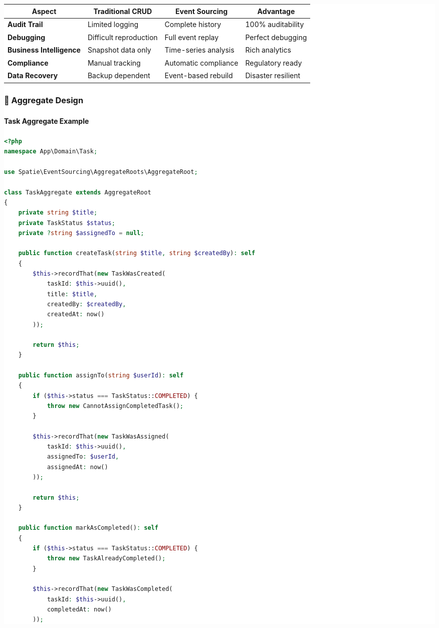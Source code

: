 | Aspect                    | Traditional CRUD       | Event Sourcing       | Advantage          |
| ------------------------- | ---------------------- | -------------------- | ------------------ |
| **Audit Trail**           | Limited logging        | Complete history     | 100% auditability  |
| **Debugging**             | Difficult reproduction | Full event replay    | Perfect debugging  |
| **Business Intelligence** | Snapshot data only     | Time-series analysis | Rich analytics     |
| **Compliance**            | Manual tracking        | Automatic compliance | Regulatory ready   |
| **Data Recovery**         | Backup dependent       | Event-based rebuild  | Disaster resilient |

### 🔄 Aggregate Design

#### Task Aggregate Example

```php
<?php
namespace App\Domain\Task;

use Spatie\EventSourcing\AggregateRoots\AggregateRoot;

class TaskAggregate extends AggregateRoot
{
    private string $title;
    private TaskStatus $status;
    private ?string $assignedTo = null;

    public function createTask(string $title, string $createdBy): self
    {
        $this->recordThat(new TaskWasCreated(
            taskId: $this->uuid(),
            title: $title,
            createdBy: $createdBy,
            createdAt: now()
        ));

        return $this;
    }

    public function assignTo(string $userId): self
    {
        if ($this->status === TaskStatus::COMPLETED) {
            throw new CannotAssignCompletedTask();
        }

        $this->recordThat(new TaskWasAssigned(
            taskId: $this->uuid(),
            assignedTo: $userId,
            assignedAt: now()
        ));

        return $this;
    }

    public function markAsCompleted(): self
    {
        if ($this->status === TaskStatus::COMPLETED) {
            throw new TaskAlreadyCompleted();
        }

        $this->recordThat(new TaskWasCompleted(
            taskId: $this->uuid(),
            completedAt: now()
        ));
```